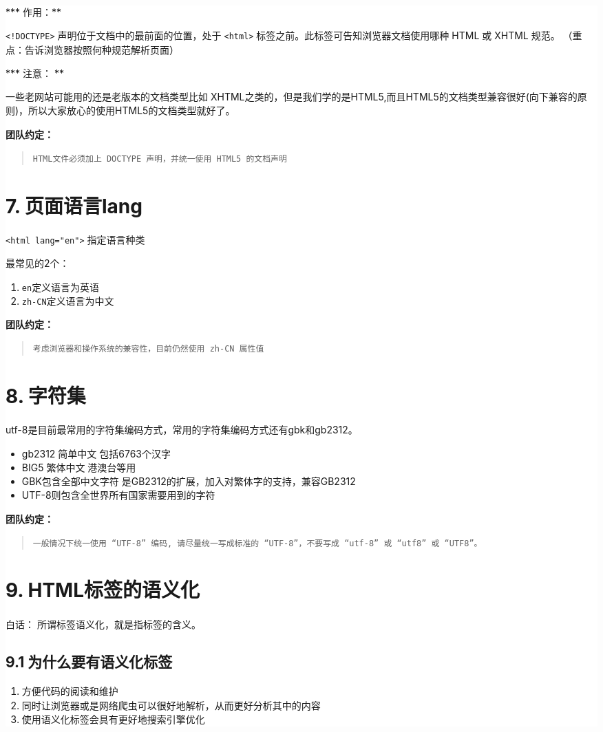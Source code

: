 *** 作用：**

`<!DOCTYPE>` 声明位于文档中的最前面的位置，处于 `<html>` 标签之前。此标签可告知浏览器文档使用哪种 HTML 或 XHTML 规范。
（重点：告诉浏览器按照何种规范解析页面）

*** 注意：  **

一些老网站可能用的还是老版本的文档类型比如 XHTML之类的，但是我们学的是HTML5,而且HTML5的文档类型兼容很好(向下兼容的原则)，所以大家放心的使用HTML5的文档类型就好了。

**团队约定：**

> ```
> HTML文件必须加上 DOCTYPE 声明，并统一使用 HTML5 的文档声明
> ```

# 7. 页面语言lang

`<html lang="en">`  指定语言种类

最常见的2个：

1. `en`定义语言为英语
2. `zh-CN`定义语言为中文

**团队约定：**

> ```
> 考虑浏览器和操作系统的兼容性，目前仍然使用 zh-CN 属性值
> ```

# 8. 字符集

<meta charset="UTF-8" />

utf-8是目前最常用的字符集编码方式，常用的字符集编码方式还有gbk和gb2312。

* gb2312 简单中文  包括6763个汉字
* BIG5   繁体中文 港澳台等用
* GBK包含全部中文字符    是GB2312的扩展，加入对繁体字的支持，兼容GB2312
* UTF-8则包含全世界所有国家需要用到的字符

**团队约定：**

> ```
> 一般情况下统一使用 “UTF-8” 编码, 请尽量统一写成标准的 “UTF-8”，不要写成 “utf-8” 或 “utf8” 或 “UTF8”。
> ```

# 9. HTML标签的语义化

白话： 所谓标签语义化，就是指标签的含义。

## 9.1 为什么要有语义化标签

1. 方便代码的阅读和维护
2. 同时让浏览器或是网络爬虫可以很好地解析，从而更好分析其中的内容 
3. 使用语义化标签会具有更好地搜索引擎优化 
